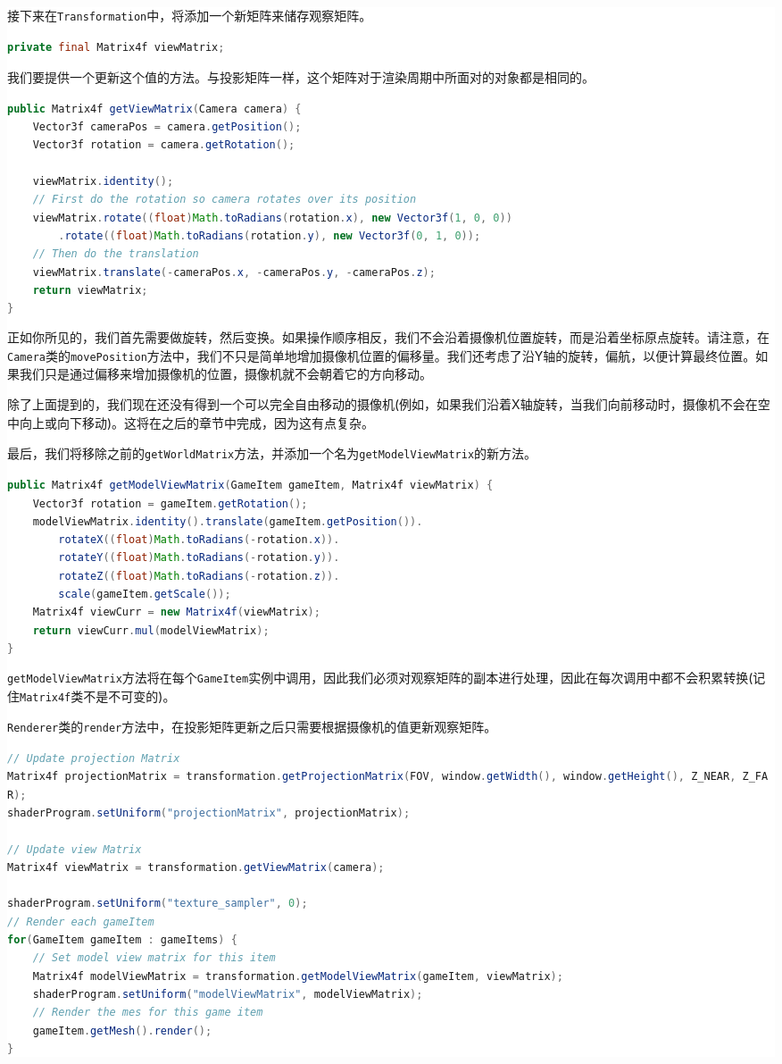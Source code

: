 接下来在`Transformation`中，将添加一个新矩阵来储存观察矩阵。

```java
private final Matrix4f viewMatrix;
```

我们要提供一个更新这个值的方法。与投影矩阵一样，这个矩阵对于渲染周期中所面对的对象都是相同的。

```java
public Matrix4f getViewMatrix(Camera camera) {
    Vector3f cameraPos = camera.getPosition();
    Vector3f rotation = camera.getRotation();

    viewMatrix.identity();
    // First do the rotation so camera rotates over its position
    viewMatrix.rotate((float)Math.toRadians(rotation.x), new Vector3f(1, 0, 0))
        .rotate((float)Math.toRadians(rotation.y), new Vector3f(0, 1, 0));
    // Then do the translation
    viewMatrix.translate(-cameraPos.x, -cameraPos.y, -cameraPos.z);
    return viewMatrix;
}
```

正如你所见的，我们首先需要做旋转，然后变换。如果操作顺序相反，我们不会沿着摄像机位置旋转，而是沿着坐标原点旋转。请注意，在`Camera`类的`movePosition`方法中，我们不只是简单地增加摄像机位置的偏移量。我们还考虑了沿Y轴的旋转，偏航，以便计算最终位置。如果我们只是通过偏移来增加摄像机的位置，摄像机就不会朝着它的方向移动。

除了上面提到的，我们现在还没有得到一个可以完全自由移动的摄像机\(例如，如果我们沿着X轴旋转，当我们向前移动时，摄像机不会在空中向上或向下移动\)。这将在之后的章节中完成，因为这有点复杂。 

最后，我们将移除之前的`getWorldMatrix`方法，并添加一个名为`getModelViewMatrix`的新方法。 

```java
public Matrix4f getModelViewMatrix(GameItem gameItem, Matrix4f viewMatrix) {
    Vector3f rotation = gameItem.getRotation();
    modelViewMatrix.identity().translate(gameItem.getPosition()).
        rotateX((float)Math.toRadians(-rotation.x)).
        rotateY((float)Math.toRadians(-rotation.y)).
        rotateZ((float)Math.toRadians(-rotation.z)).
        scale(gameItem.getScale());
    Matrix4f viewCurr = new Matrix4f(viewMatrix);
    return viewCurr.mul(modelViewMatrix);
}
```

`getModelViewMatrix`方法将在每个`GameItem`实例中调用，因此我们必须对观察矩阵的副本进行处理，因此在每次调用中都不会积累转换\(记住`Matrix4f`类不是不可变的\)。

`Renderer`类的`render`方法中，在投影矩阵更新之后只需要根据摄像机的值更新观察矩阵。

```java
// Update projection Matrix
Matrix4f projectionMatrix = transformation.getProjectionMatrix(FOV, window.getWidth(), window.getHeight(), Z_NEAR, Z_FAR);
shaderProgram.setUniform("projectionMatrix", projectionMatrix);

// Update view Matrix
Matrix4f viewMatrix = transformation.getViewMatrix(camera);

shaderProgram.setUniform("texture_sampler", 0);
// Render each gameItem
for(GameItem gameItem : gameItems) {
    // Set model view matrix for this item
    Matrix4f modelViewMatrix = transformation.getModelViewMatrix(gameItem, viewMatrix);
    shaderProgram.setUniform("modelViewMatrix", modelViewMatrix);
    // Render the mes for this game item
    gameItem.getMesh().render();
}
```
